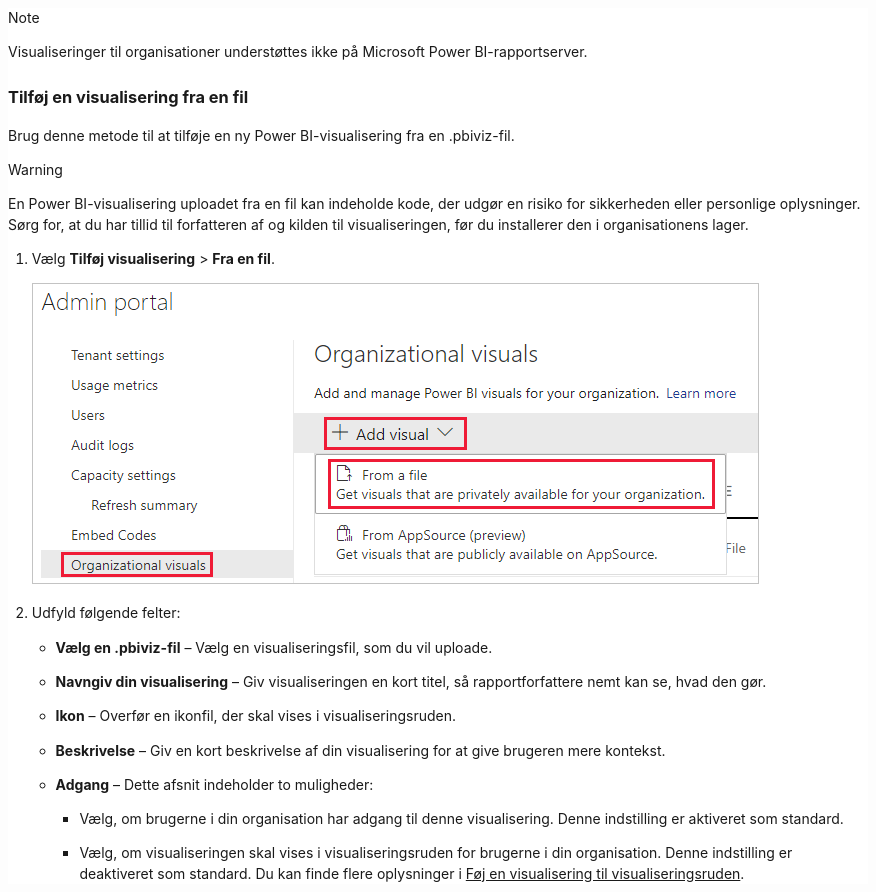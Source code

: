 >[!NOTE]
>Visualiseringer til organisationer understøttes ikke på Microsoft Power BI-rapportserver.

### <a name="add-a-visual-from-a-file"></a>Tilføj en visualisering fra en fil

Brug denne metode til at tilføje en ny Power BI-visualisering fra en .pbiviz-fil.

> [!WARNING]
> En Power BI-visualisering uploadet fra en fil kan indeholde kode, der udgør en risiko for sikkerheden eller personlige oplysninger. Sørg for, at du har tillid til forfatteren af og kilden til visualiseringen, før du installerer den i organisationens lager.

1. Vælg **Tilføj visualisering** > **Fra en fil**.

    ![tilføj visualiseringer fra fil](media/organizational-visuals/add-from-file.png)

2. Udfyld følgende felter:

    * **Vælg en .pbiviz-fil** – Vælg en visualiseringsfil, som du vil uploade.

    * **Navngiv din visualisering** – Giv visualiseringen en kort titel, så rapportforfattere nemt kan se, hvad den gør.

    * **Ikon** – Overfør en ikonfil, der skal vises i visualiseringsruden.

    * **Beskrivelse** – Giv en kort beskrivelse af din visualisering for at give brugeren mere kontekst.

    * **Adgang** – Dette afsnit indeholder to muligheder:
    
        * Vælg, om brugerne i din organisation har adgang til denne visualisering. Denne indstilling er aktiveret som standard.

        * Vælg, om visualiseringen skal vises i visualiseringsruden for brugerne i din organisation. Denne indstilling er deaktiveret som standard. Du kan finde flere oplysninger i [Føj en visualisering til visualiseringsruden](#add-a-visual-to-the-visualization-pane).
